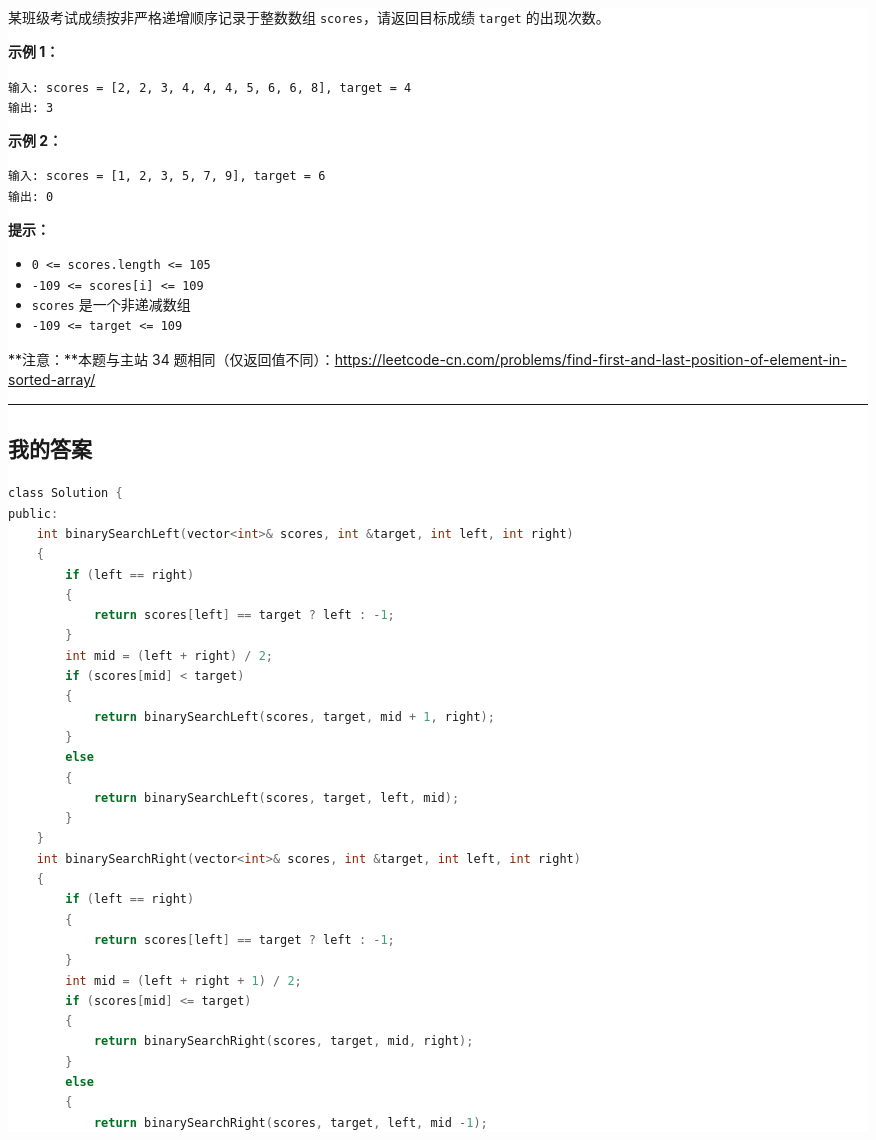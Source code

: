 某班级考试成绩按非严格递增顺序记录于整数数组 `scores`，请返回目标成绩 `target` 的出现次数。

 

**示例 1：**

```
输入: scores = [2, 2, 3, 4, 4, 4, 5, 6, 6, 8], target = 4
输出: 3
```

**示例 2：**

```
输入: scores = [1, 2, 3, 5, 7, 9], target = 6
输出: 0
```

 

**提示：**

- `0 <= scores.length <= 105`
- `-109 <= scores[i] <= 109`
- `scores` 是一个非递减数组
- `-109 <= target <= 109`

 

**注意：**本题与主站 34 题相同（仅返回值不同）：https://leetcode-cn.com/problems/find-first-and-last-position-of-element-in-sorted-array/

 

----

## 我的答案

```c
class Solution {
public:
    int binarySearchLeft(vector<int>& scores, int &target, int left, int right)
    {
        if (left == right)
        {
            return scores[left] == target ? left : -1;
        }
        int mid = (left + right) / 2;
        if (scores[mid] < target)
        {
            return binarySearchLeft(scores, target, mid + 1, right);
        }
        else
        {
            return binarySearchLeft(scores, target, left, mid);
        }
    }
    int binarySearchRight(vector<int>& scores, int &target, int left, int right)
    {
        if (left == right)
        {
            return scores[left] == target ? left : -1;
        }
        int mid = (left + right + 1) / 2;
        if (scores[mid] <= target)
        {
            return binarySearchRight(scores, target, mid, right);
        }
        else
        {
            return binarySearchRight(scores, target, left, mid -1);
```